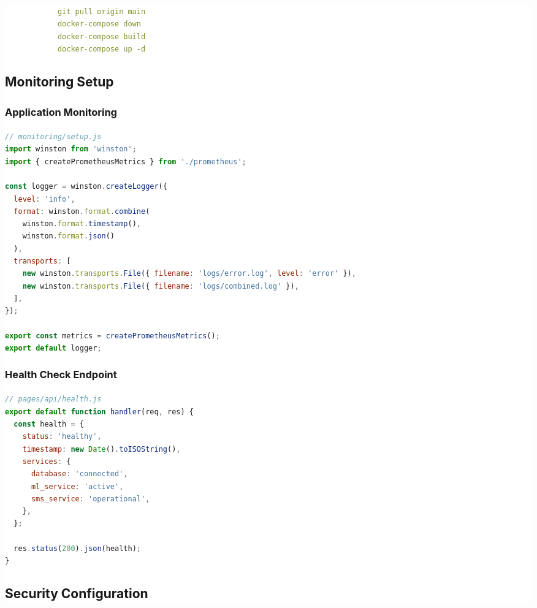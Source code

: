 ```yaml
            git pull origin main
            docker-compose down
            docker-compose build
            docker-compose up -d
```

## Monitoring Setup

### Application Monitoring
```javascript
// monitoring/setup.js
import winston from 'winston';
import { createPrometheusMetrics } from './prometheus';

const logger = winston.createLogger({
  level: 'info',
  format: winston.format.combine(
    winston.format.timestamp(),
    winston.format.json()
  ),
  transports: [
    new winston.transports.File({ filename: 'logs/error.log', level: 'error' }),
    new winston.transports.File({ filename: 'logs/combined.log' }),
  ],
});

export const metrics = createPrometheusMetrics();
export default logger;
```

### Health Check Endpoint
```javascript
// pages/api/health.js
export default function handler(req, res) {
  const health = {
    status: 'healthy',
    timestamp: new Date().toISOString(),
    services: {
      database: 'connected',
      ml_service: 'active',
      sms_service: 'operational',
    },
  };

  res.status(200).json(health);
}
```

## Security Configuration
